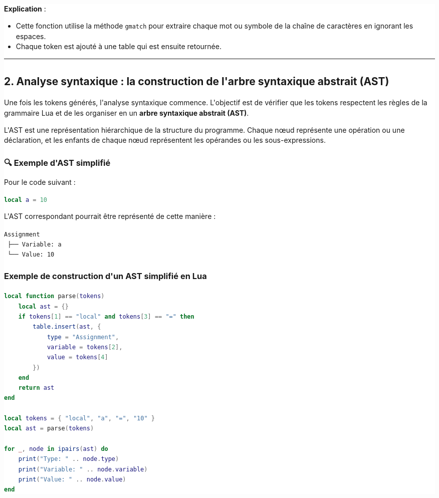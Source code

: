 **Explication** :  
- Cette fonction utilise la méthode `gmatch` pour extraire chaque mot ou symbole de la chaîne de caractères en ignorant les espaces.  
- Chaque token est ajouté à une table qui est ensuite retournée.  

---

## **2. Analyse syntaxique : la construction de l'arbre syntaxique abstrait (AST)**  

Une fois les tokens générés, l'analyse syntaxique commence. L'objectif est de vérifier que les tokens respectent les règles de la grammaire Lua et de les organiser en un **arbre syntaxique abstrait (AST)**.  

L'AST est une représentation hiérarchique de la structure du programme. Chaque nœud représente une opération ou une déclaration, et les enfants de chaque nœud représentent les opérandes ou les sous-expressions.  

### 🔍 **Exemple d'AST simplifié**  

Pour le code suivant :  

```lua
local a = 10
```  

L'AST correspondant pourrait être représenté de cette manière :  

```
Assignment
 ├── Variable: a
 └── Value: 10
```  

### **Exemple de construction d'un AST simplifié en Lua**  

```lua
local function parse(tokens)
	local ast = {}
	if tokens[1] == "local" and tokens[3] == "=" then
		table.insert(ast, {
			type = "Assignment",
			variable = tokens[2],
			value = tokens[4]
		})
	end
	return ast
end

local tokens = { "local", "a", "=", "10" }
local ast = parse(tokens)

for _, node in ipairs(ast) do
	print("Type: " .. node.type)
	print("Variable: " .. node.variable)
	print("Value: " .. node.value)
end
```  
